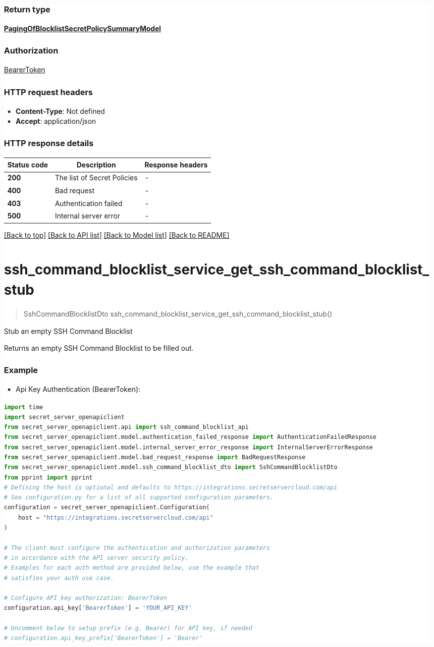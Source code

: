 ### Return type

[**PagingOfBlocklistSecretPolicySummaryModel**](PagingOfBlocklistSecretPolicySummaryModel.md)

### Authorization

[BearerToken](../README.md#BearerToken)

### HTTP request headers

 - **Content-Type**: Not defined
 - **Accept**: application/json


### HTTP response details

| Status code | Description | Response headers |
|-------------|-------------|------------------|
**200** | The list of Secret Policies |  -  |
**400** | Bad request |  -  |
**403** | Authentication failed |  -  |
**500** | Internal server error |  -  |

[[Back to top]](#) [[Back to API list]](../README.md#documentation-for-api-endpoints) [[Back to Model list]](../README.md#documentation-for-models) [[Back to README]](../README.md)

# **ssh_command_blocklist_service_get_ssh_command_blocklist_stub**
> SshCommandBlocklistDto ssh_command_blocklist_service_get_ssh_command_blocklist_stub()

Stub an empty SSH Command Blocklist

Returns an empty SSH Command Blocklist to be filled out.

### Example

* Api Key Authentication (BearerToken):

```python
import time
import secret_server_openapiclient
from secret_server_openapiclient.api import ssh_command_blocklist_api
from secret_server_openapiclient.model.authentication_failed_response import AuthenticationFailedResponse
from secret_server_openapiclient.model.internal_server_error_response import InternalServerErrorResponse
from secret_server_openapiclient.model.bad_request_response import BadRequestResponse
from secret_server_openapiclient.model.ssh_command_blocklist_dto import SshCommandBlocklistDto
from pprint import pprint
# Defining the host is optional and defaults to https://integrations.secretservercloud.com/api
# See configuration.py for a list of all supported configuration parameters.
configuration = secret_server_openapiclient.Configuration(
    host = "https://integrations.secretservercloud.com/api"
)

# The client must configure the authentication and authorization parameters
# in accordance with the API server security policy.
# Examples for each auth method are provided below, use the example that
# satisfies your auth use case.

# Configure API key authorization: BearerToken
configuration.api_key['BearerToken'] = 'YOUR_API_KEY'

# Uncomment below to setup prefix (e.g. Bearer) for API key, if needed
# configuration.api_key_prefix['BearerToken'] = 'Bearer'
```